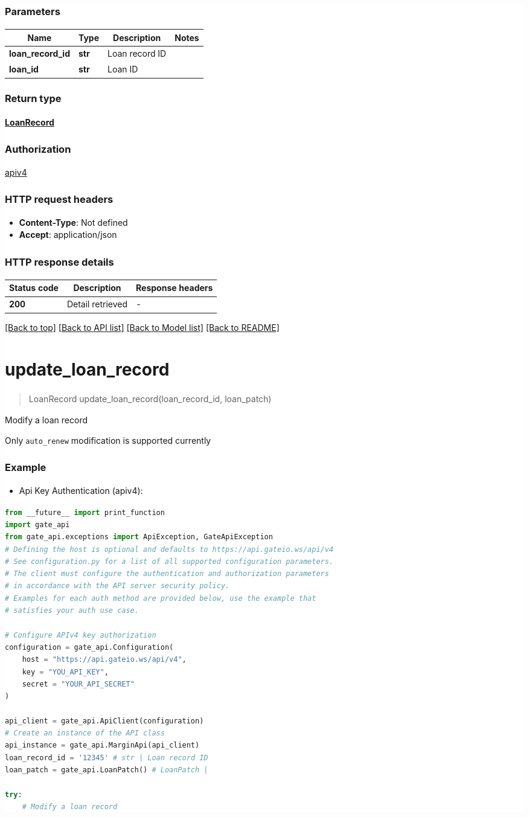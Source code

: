 ### Parameters

Name | Type | Description  | Notes
------------- | ------------- | ------------- | -------------
 **loan_record_id** | **str**| Loan record ID | 
 **loan_id** | **str**| Loan ID | 

### Return type

[**LoanRecord**](LoanRecord.md)

### Authorization

[apiv4](../README.md#apiv4)

### HTTP request headers

 - **Content-Type**: Not defined
 - **Accept**: application/json

### HTTP response details
| Status code | Description | Response headers |
|-------------|-------------|------------------|
**200** | Detail retrieved |  -  |

[[Back to top]](#) [[Back to API list]](../README.md#documentation-for-api-endpoints) [[Back to Model list]](../README.md#documentation-for-models) [[Back to README]](../README.md)

# **update_loan_record**
> LoanRecord update_loan_record(loan_record_id, loan_patch)

Modify a loan record

Only `auto_renew` modification is supported currently

### Example

* Api Key Authentication (apiv4):
```python
from __future__ import print_function
import gate_api
from gate_api.exceptions import ApiException, GateApiException
# Defining the host is optional and defaults to https://api.gateio.ws/api/v4
# See configuration.py for a list of all supported configuration parameters.
# The client must configure the authentication and authorization parameters
# in accordance with the API server security policy.
# Examples for each auth method are provided below, use the example that
# satisfies your auth use case.

# Configure APIv4 key authorization
configuration = gate_api.Configuration(
    host = "https://api.gateio.ws/api/v4",
    key = "YOU_API_KEY",
    secret = "YOUR_API_SECRET"
)

api_client = gate_api.ApiClient(configuration)
# Create an instance of the API class
api_instance = gate_api.MarginApi(api_client)
loan_record_id = '12345' # str | Loan record ID
loan_patch = gate_api.LoanPatch() # LoanPatch | 

try:
    # Modify a loan record
```